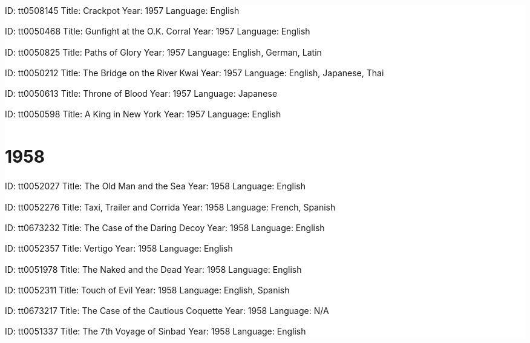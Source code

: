 ID: tt0508145
Title: Crackpot
Year: 1957	Language: English

ID: tt0050468
Title: Gunfight at the O.K. Corral
Year: 1957	Language: English

ID: tt0050825
Title: Paths of Glory
Year: 1957	Language: English, German, Latin

ID: tt0050212
Title: The Bridge on the River Kwai
Year: 1957	Language: English, Japanese, Thai

ID: tt0050613
Title: Throne of Blood
Year: 1957	Language: Japanese

ID: tt0050598
Title: A King in New York
Year: 1957	Language: English


# 1958

ID: tt0052027
Title: The Old Man and the Sea
Year: 1958	Language: English

ID: tt0052276
Title: Taxi, Trailer and Corrida
Year: 1958	Language: French, Spanish

ID: tt0673232
Title: The Case of the Daring Decoy
Year: 1958	Language: English

ID: tt0052357
Title: Vertigo
Year: 1958	Language: English

ID: tt0051978
Title: The Naked and the Dead
Year: 1958	Language: English

ID: tt0052311
Title: Touch of Evil
Year: 1958	Language: English, Spanish

ID: tt0673217
Title: The Case of the Cautious Coquette
Year: 1958	Language: N/A

ID: tt0051337
Title: The 7th Voyage of Sinbad
Year: 1958	Language: English
